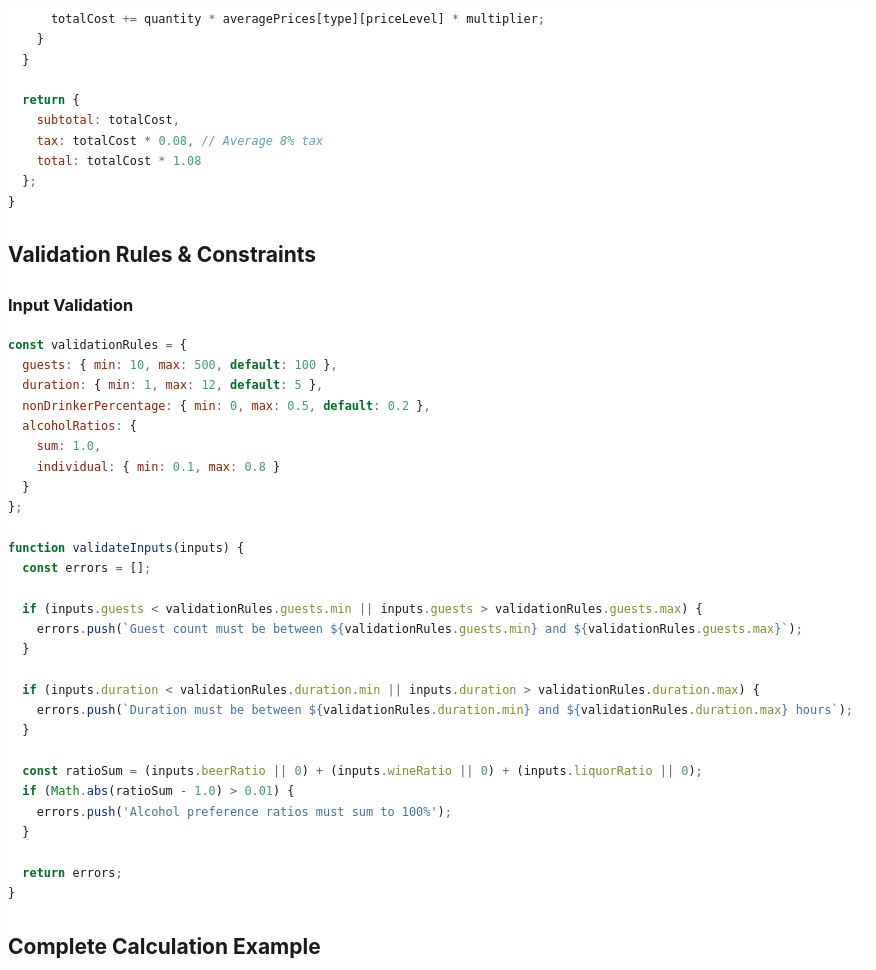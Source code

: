 ```javascript
      totalCost += quantity * averagePrices[type][priceLevel] * multiplier;
    }
  }

  return {
    subtotal: totalCost,
    tax: totalCost * 0.08, // Average 8% tax
    total: totalCost * 1.08
  };
}
```

## Validation Rules & Constraints

### Input Validation
```javascript
const validationRules = {
  guests: { min: 10, max: 500, default: 100 },
  duration: { min: 1, max: 12, default: 5 },
  nonDrinkerPercentage: { min: 0, max: 0.5, default: 0.2 },
  alcoholRatios: {
    sum: 1.0,
    individual: { min: 0.1, max: 0.8 }
  }
};

function validateInputs(inputs) {
  const errors = [];

  if (inputs.guests < validationRules.guests.min || inputs.guests > validationRules.guests.max) {
    errors.push(`Guest count must be between ${validationRules.guests.min} and ${validationRules.guests.max}`);
  }

  if (inputs.duration < validationRules.duration.min || inputs.duration > validationRules.duration.max) {
    errors.push(`Duration must be between ${validationRules.duration.min} and ${validationRules.duration.max} hours`);
  }

  const ratioSum = (inputs.beerRatio || 0) + (inputs.wineRatio || 0) + (inputs.liquorRatio || 0);
  if (Math.abs(ratioSum - 1.0) > 0.01) {
    errors.push('Alcohol preference ratios must sum to 100%');
  }

  return errors;
}
```

## Complete Calculation Example

